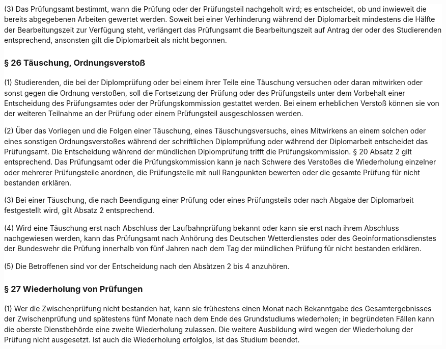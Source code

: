 (3) Das Prüfungsamt bestimmt, wann die Prüfung oder der Prüfungsteil
nachgeholt wird; es entscheidet, ob und inwieweit die bereits
abgegebenen Arbeiten gewertet werden. Soweit bei einer Verhinderung
während der Diplomarbeit mindestens die Hälfte der Bearbeitungszeit
zur Verfügung steht, verlängert das Prüfungsamt die Bearbeitungszeit
auf Antrag der oder des Studierenden entsprechend, ansonsten gilt die
Diplomarbeit als nicht begonnen.


### § 26 Täuschung, Ordnungsverstoß

(1) Studierenden, die bei der Diplomprüfung oder bei einem ihrer Teile
eine Täuschung versuchen oder daran mitwirken oder sonst gegen die
Ordnung verstoßen, soll die Fortsetzung der Prüfung oder des
Prüfungsteils unter dem Vorbehalt einer Entscheidung des Prüfungsamtes
oder der Prüfungskommission gestattet werden. Bei einem erheblichen
Verstoß können sie von der weiteren Teilnahme an der Prüfung oder
einem Prüfungsteil ausgeschlossen werden.

(2) Über das Vorliegen und die Folgen einer Täuschung, eines
Täuschungsversuchs, eines Mitwirkens an einem solchen oder eines
sonstigen Ordnungsverstoßes während der schriftlichen Diplomprüfung
oder während der Diplomarbeit entscheidet das Prüfungsamt. Die
Entscheidung während der mündlichen Diplomprüfung trifft die
Prüfungskommission. § 20 Absatz 2 gilt entsprechend. Das Prüfungsamt
oder die Prüfungskommission kann je nach Schwere des Verstoßes die
Wiederholung einzelner oder mehrerer Prüfungsteile anordnen, die
Prüfungsteile mit null Rangpunkten bewerten oder die gesamte Prüfung
für nicht bestanden erklären.

(3) Bei einer Täuschung, die nach Beendigung einer Prüfung oder eines
Prüfungsteils oder nach Abgabe der Diplomarbeit festgestellt wird,
gilt Absatz 2 entsprechend.

(4) Wird eine Täuschung erst nach Abschluss der Laufbahnprüfung
bekannt oder kann sie erst nach ihrem Abschluss nachgewiesen werden,
kann das Prüfungsamt nach Anhörung des Deutschen Wetterdienstes oder
des Geoinformationsdienstes der Bundeswehr die Prüfung innerhalb von
fünf Jahren nach dem Tag der mündlichen Prüfung für nicht bestanden
erklären.

(5) Die Betroffenen sind vor der Entscheidung nach den Absätzen 2 bis
4 anzuhören.


### § 27 Wiederholung von Prüfungen

(1) Wer die Zwischenprüfung nicht bestanden hat, kann sie frühestens
einen Monat nach Bekanntgabe des Gesamtergebnisses der Zwischenprüfung
und spätestens fünf Monate nach dem Ende des Grundstudiums
wiederholen; in begründeten Fällen kann die oberste Dienstbehörde eine
zweite Wiederholung zulassen. Die weitere Ausbildung wird wegen der
Wiederholung der Prüfung nicht ausgesetzt. Ist auch die Wiederholung
erfolglos, ist das Studium beendet.
